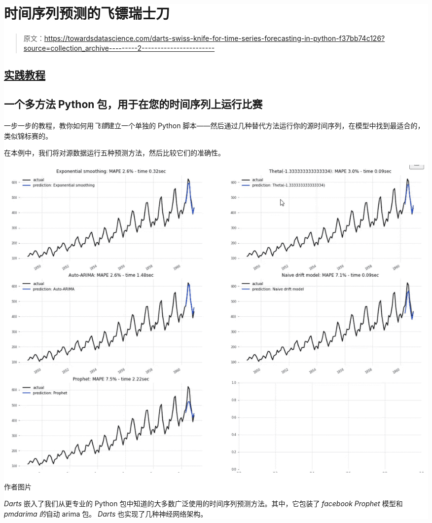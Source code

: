 # 时间序列预测的飞镖瑞士刀

> 原文：<https://towardsdatascience.com/darts-swiss-knife-for-time-series-forecasting-in-python-f37bb74c126?source=collection_archive---------2----------------------->

## [实践教程](https://towardsdatascience.com/tagged/hands-on-tutorials)

## 一个多方法 Python 包，用于在您的时间序列上运行比赛

一步一步的教程，教你如何用*飞镖*建立一个单独的 Python 脚本——然后通过几种替代方法运行你的源时间序列，在模型中找到最适合的，类似锦标赛的。

在本例中，我们将对源数据运行五种预测方法，然后比较它们的准确性。

![](img/3efba3aafb5f298df61edf6ed6d48290.png)

作者图片

*Darts* 嵌入了我们从更专业的 Python 包中知道的大多数广泛使用的时间序列预测方法。其中，它包装了 *facebook Prophet* 模型和 *pmdarima 的*自动 arima 包。 *Darts* 也实现了几种神经网络架构。
